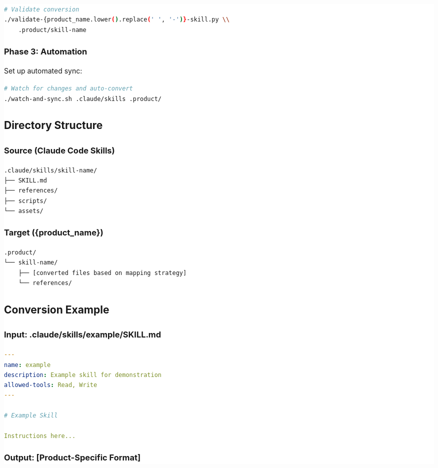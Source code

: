 ```bash
# Validate conversion
./validate-{product_name.lower().replace(' ', '-')}-skill.py \\
    .product/skill-name
```

### Phase 3: Automation

Set up automated sync:

```bash
# Watch for changes and auto-convert
./watch-and-sync.sh .claude/skills .product/
```

## Directory Structure

### Source (Claude Code Skills)

```
.claude/skills/skill-name/
├── SKILL.md
├── references/
├── scripts/
└── assets/
```

### Target ({product_name})

```
.product/
└── skill-name/
    ├── [converted files based on mapping strategy]
    └── references/
```

## Conversion Example

### Input: .claude/skills/example/SKILL.md

```yaml
---
name: example
description: Example skill for demonstration
allowed-tools: Read, Write
---

# Example Skill

Instructions here...
```

### Output: [Product-Specific Format]
